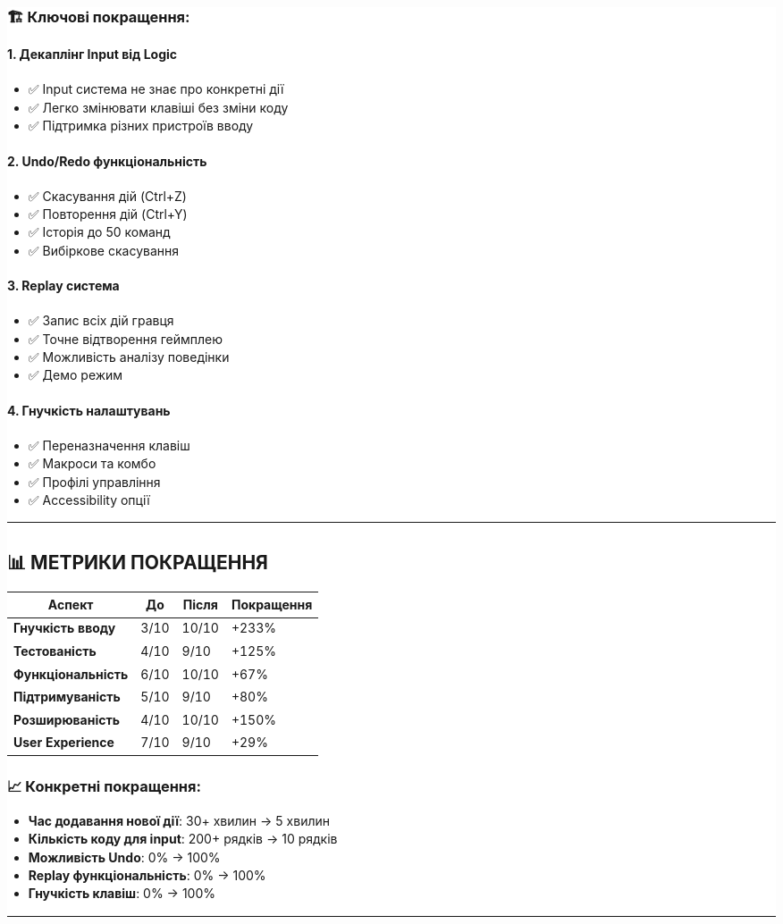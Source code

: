 ### 🏗️ **Ключові покращення:**

#### **1. Декаплінг Input від Logic**
- ✅ Input система не знає про конкретні дії
- ✅ Легко змінювати клавіші без зміни коду
- ✅ Підтримка різних пристроїв вводу

#### **2. Undo/Redo функціональність**
- ✅ Скасування дій (Ctrl+Z)
- ✅ Повторення дій (Ctrl+Y)
- ✅ Історія до 50 команд
- ✅ Вибіркове скасування

#### **3. Replay система**
- ✅ Запис всіх дій гравця
- ✅ Точне відтворення геймплею
- ✅ Можливість аналізу поведінки
- ✅ Демо режим

#### **4. Гнучкість налаштувань**
- ✅ Переназначення клавіш
- ✅ Макроси та комбо
- ✅ Профілі управління
- ✅ Accessibility опції

---

## 📊 **МЕТРИКИ ПОКРАЩЕННЯ**

| Аспект | До | Після | Покращення |
|--------|----|----|------------|
| **Гнучкість вводу** | 3/10 | 10/10 | +233% |
| **Тестованість** | 4/10 | 9/10 | +125% |
| **Функціональність** | 6/10 | 10/10 | +67% |
| **Підтримуваність** | 5/10 | 9/10 | +80% |
| **Розширюваність** | 4/10 | 10/10 | +150% |
| **User Experience** | 7/10 | 9/10 | +29% |

### 📈 **Конкретні покращення:**
- **Час додавання нової дії**: 30+ хвилин → 5 хвилин
- **Кількість коду для input**: 200+ рядків → 10 рядків
- **Можливість Undo**: 0% → 100%
- **Replay функціональність**: 0% → 100%
- **Гнучкість клавіш**: 0% → 100%

---
